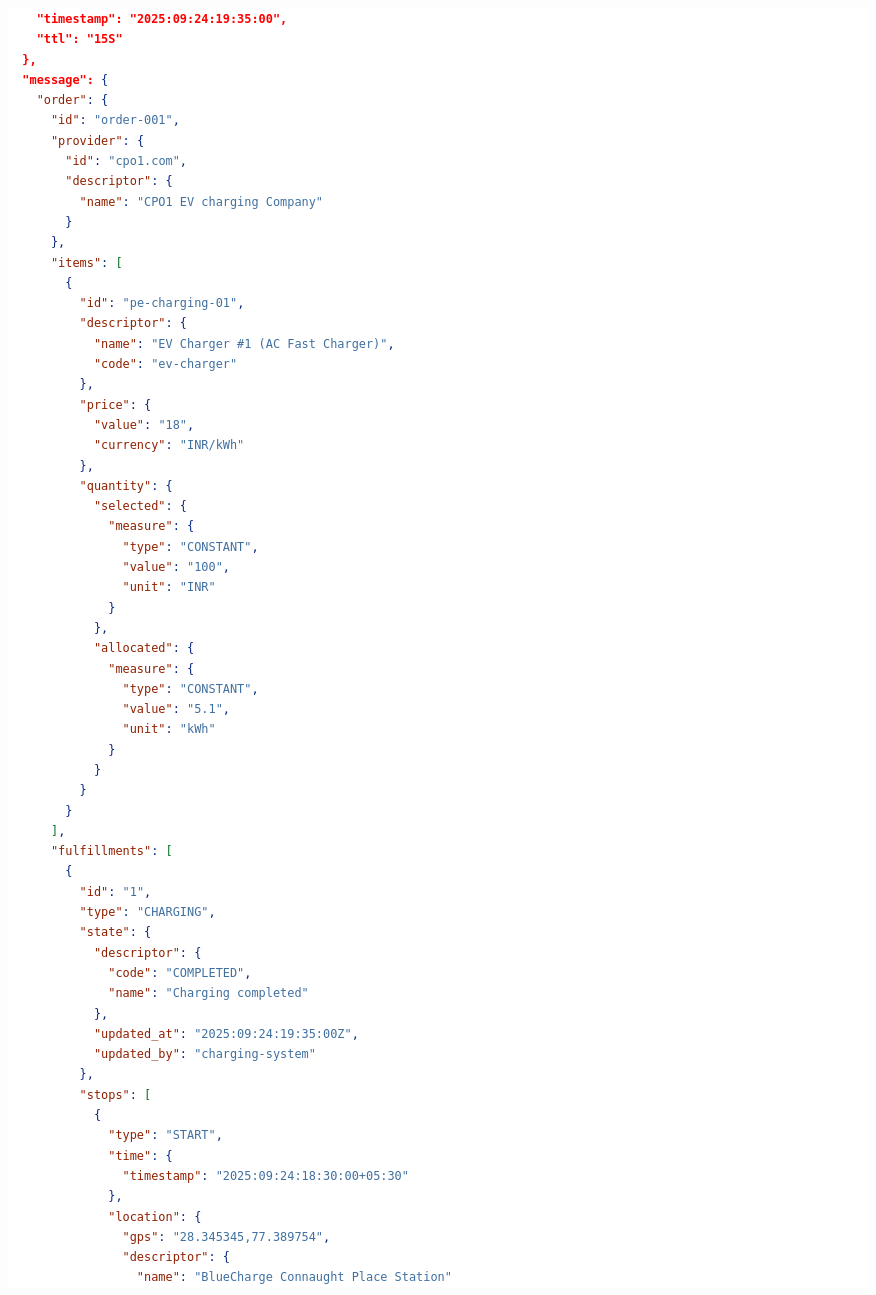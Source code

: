 ```json
    "timestamp": "2025:09:24:19:35:00",
    "ttl": "15S"
  },
  "message": {
    "order": {
      "id": "order-001",
      "provider": {
        "id": "cpo1.com",
        "descriptor": {
          "name": "CPO1 EV charging Company"
        }
      },
      "items": [
        {
          "id": "pe-charging-01",
          "descriptor": {
            "name": "EV Charger #1 (AC Fast Charger)",
            "code": "ev-charger"
          },
          "price": {
            "value": "18",
            "currency": "INR/kWh"
          },
          "quantity": {
            "selected": {
              "measure": {
                "type": "CONSTANT",
                "value": "100",
                "unit": "INR"
              }
            },
            "allocated": {
              "measure": {
                "type": "CONSTANT",
                "value": "5.1",
                "unit": "kWh"
              }
            }
          }
        }
      ],
      "fulfillments": [
        {
          "id": "1",
          "type": "CHARGING",
          "state": {
            "descriptor": {
              "code": "COMPLETED",
              "name": "Charging completed"
            },
            "updated_at": "2025:09:24:19:35:00Z",
            "updated_by": "charging-system"
          },
          "stops": [
            {
              "type": "START",
              "time": {
                "timestamp": "2025:09:24:18:30:00+05:30"
              },
              "location": {
                "gps": "28.345345,77.389754",
                "descriptor": {
                  "name": "BlueCharge Connaught Place Station"
```